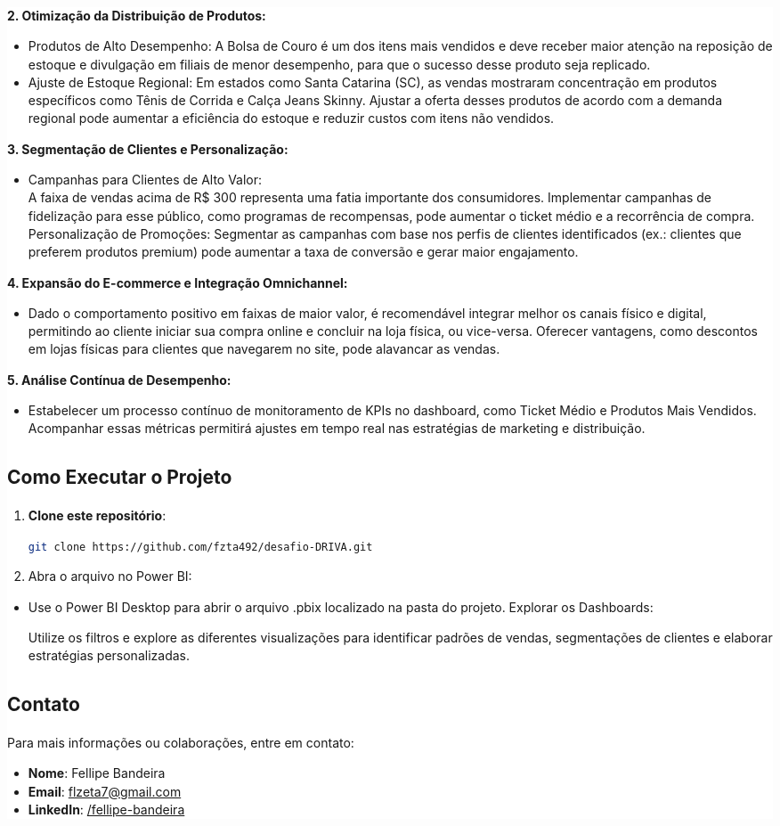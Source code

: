 **2. Otimização da Distribuição de Produtos:**

- Produtos de Alto Desempenho:
  A Bolsa de Couro é um dos itens mais vendidos e deve receber maior atenção na reposição de estoque e divulgação em filiais de menor desempenho, para que o sucesso desse produto seja replicado.
- Ajuste de Estoque Regional:
  Em estados como Santa Catarina (SC), as vendas mostraram concentração em produtos específicos como Tênis de Corrida e Calça Jeans Skinny. Ajustar a oferta desses produtos de acordo com a demanda regional pode aumentar a eficiência do estoque e reduzir custos com itens não vendidos.
  
**3. Segmentação de Clientes e Personalização:**

- Campanhas para Clientes de Alto Valor:</br>
  A faixa de vendas acima de R$ 300 representa uma fatia importante dos consumidores. Implementar campanhas de fidelização para esse público, como programas de recompensas, pode aumentar o ticket médio e a recorrência de compra.
Personalização de Promoções: Segmentar as campanhas com base nos perfis de clientes identificados (ex.: clientes que preferem produtos premium) pode aumentar a taxa de conversão e gerar maior engajamento.</br>

**4. Expansão do E-commerce e Integração Omnichannel:**</br>
-  Dado o comportamento positivo em faixas de maior valor, é recomendável integrar melhor os canais físico e digital, permitindo ao cliente iniciar sua compra online e concluir na loja física, ou vice-versa. Oferecer vantagens, como descontos em lojas físicas para clientes que navegarem no site, pode alavancar as vendas.</br>
  
**5. Análise Contínua de Desempenho:**

- Estabelecer um processo contínuo de monitoramento de KPIs no dashboard, como Ticket Médio e Produtos Mais Vendidos. Acompanhar essas métricas permitirá ajustes em tempo real nas estratégias de marketing e distribuição.

## Como Executar o Projeto

1. **Clone este repositório**:
   ```bash
   git clone https://github.com/fzta492/desafio-DRIVA.git

2. Abra o arquivo no Power BI:

-  Use o Power BI Desktop para abrir o arquivo .pbix localizado na pasta do projeto.
Explorar os Dashboards:

   Utilize os filtros e explore as diferentes visualizações para identificar padrões de vendas, segmentações de clientes e elaborar estratégias personalizadas.

## Contato
Para mais informações ou colaborações, entre em contato:
- **Nome**: Fellipe Bandeira
- **Email**: flzeta7@gmail.com
- **LinkedIn**: [/fellipe-bandeira](https://www.linkedin.com/in/fellipe-bandeira)
